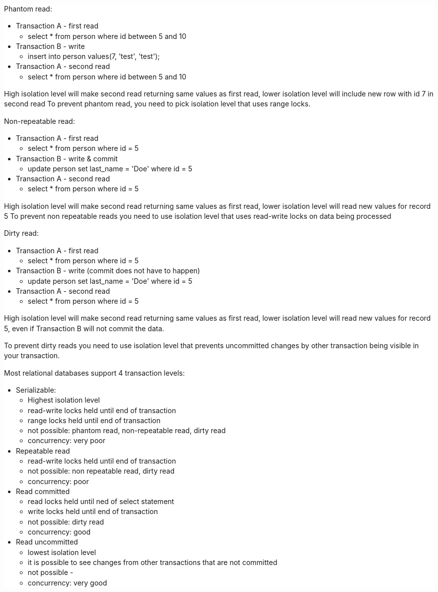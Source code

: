 Phantom read:
- Transaction A - first read
    - select * from person where id between 5 and 10
- Transaction B - write
    - insert into person values(7, 'test', 'test');
- Transaction A - second read
    - select * from person where id between 5 and 10

High isolation level will make second read returning same values as first read, lower isolation level will include new row with id 7 in second read
To prevent phantom read, you need to pick isolation level that uses range locks.


Non-repeatable read:
- Transaction A - first read
    - select * from person where id = 5
- Transaction B - write & commit
    - update person set last_name = 'Doe' where id = 5
- Transaction A - second read
    - select * from person where id = 5

High isolation level will make second read returning same values as first read, lower isolation level will read new values for record 5
To prevent non repeatable reads you need to use isolation level that uses read-write locks on data being processed


Dirty read:
- Transaction A - first read
    - select * from person where id = 5
- Transaction B - write (commit does not have to happen)
    - update person set last_name = 'Doe' where id = 5
- Transaction A - second read
    - select * from person where id = 5

High isolation level will make second read returning same values as first read, lower isolation level will read new values for record 5, even if Transaction B will not commit the data.

To prevent dirty reads you need to use isolation level that prevents uncommitted changes by other transaction being visible in your transaction.


Most relational databases support 4 transaction levels:
- Serializable:
    - Highest isolation level
    - read-write locks held until end of transaction
    - range locks held until end of transaction
    - not possible: phantom read, non-repeatable read, dirty read
    - concurrency: very poor
- Repeatable read
    - read-write locks held until end of transaction
    - not possible: non repeatable read, dirty read
    - concurrency: poor
- Read committed
    - read locks held until ned of select statement
    - write locks held until end of transaction
    - not possible: dirty read
    - concurrency: good
- Read uncommitted
    - lowest isolation level
    - it is possible to see changes from other transactions that are not committed
    - not possible -
    - concurrency: very good
